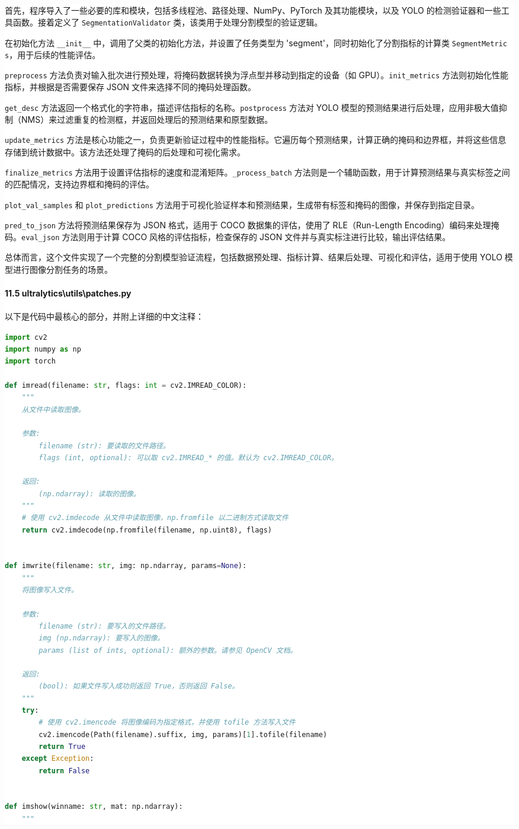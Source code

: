 首先，程序导入了一些必要的库和模块，包括多线程池、路径处理、NumPy、PyTorch 及其功能模块，以及 YOLO 的检测验证器和一些工具函数。接着定义了 `SegmentationValidator` 类，该类用于处理分割模型的验证逻辑。

在初始化方法 `__init__` 中，调用了父类的初始化方法，并设置了任务类型为 'segment'，同时初始化了分割指标的计算类 `SegmentMetrics`，用于后续的性能评估。

`preprocess` 方法负责对输入批次进行预处理，将掩码数据转换为浮点型并移动到指定的设备（如 GPU）。`init_metrics` 方法则初始化性能指标，并根据是否需要保存 JSON 文件来选择不同的掩码处理函数。

`get_desc` 方法返回一个格式化的字符串，描述评估指标的名称。`postprocess` 方法对 YOLO 模型的预测结果进行后处理，应用非极大值抑制（NMS）来过滤重复的检测框，并返回处理后的预测结果和原型数据。

`update_metrics` 方法是核心功能之一，负责更新验证过程中的性能指标。它遍历每个预测结果，计算正确的掩码和边界框，并将这些信息存储到统计数据中。该方法还处理了掩码的后处理和可视化需求。

`finalize_metrics` 方法用于设置评估指标的速度和混淆矩阵。`_process_batch` 方法则是一个辅助函数，用于计算预测结果与真实标签之间的匹配情况，支持边界框和掩码的评估。

`plot_val_samples` 和 `plot_predictions` 方法用于可视化验证样本和预测结果，生成带有标签和掩码的图像，并保存到指定目录。

`pred_to_json` 方法将预测结果保存为 JSON 格式，适用于 COCO 数据集的评估，使用了 RLE（Run-Length Encoding）编码来处理掩码。`eval_json` 方法则用于计算 COCO 风格的评估指标，检查保存的 JSON 文件并与真实标注进行比较，输出评估结果。

总体而言，这个文件实现了一个完整的分割模型验证流程，包括数据预处理、指标计算、结果后处理、可视化和评估，适用于使用 YOLO 模型进行图像分割任务的场景。

#### 11.5 ultralytics\utils\patches.py

以下是代码中最核心的部分，并附上详细的中文注释：

```python
import cv2
import numpy as np
import torch

def imread(filename: str, flags: int = cv2.IMREAD_COLOR):
    """
    从文件中读取图像。

    参数:
        filename (str): 要读取的文件路径。
        flags (int, optional): 可以取 cv2.IMREAD_* 的值。默认为 cv2.IMREAD_COLOR。

    返回:
        (np.ndarray): 读取的图像。
    """
    # 使用 cv2.imdecode 从文件中读取图像，np.fromfile 以二进制方式读取文件
    return cv2.imdecode(np.fromfile(filename, np.uint8), flags)


def imwrite(filename: str, img: np.ndarray, params=None):
    """
    将图像写入文件。

    参数:
        filename (str): 要写入的文件路径。
        img (np.ndarray): 要写入的图像。
        params (list of ints, optional): 额外的参数。请参见 OpenCV 文档。

    返回:
        (bool): 如果文件写入成功则返回 True，否则返回 False。
    """
    try:
        # 使用 cv2.imencode 将图像编码为指定格式，并使用 tofile 方法写入文件
        cv2.imencode(Path(filename).suffix, img, params)[1].tofile(filename)
        return True
    except Exception:
        return False


def imshow(winname: str, mat: np.ndarray):
    """
```